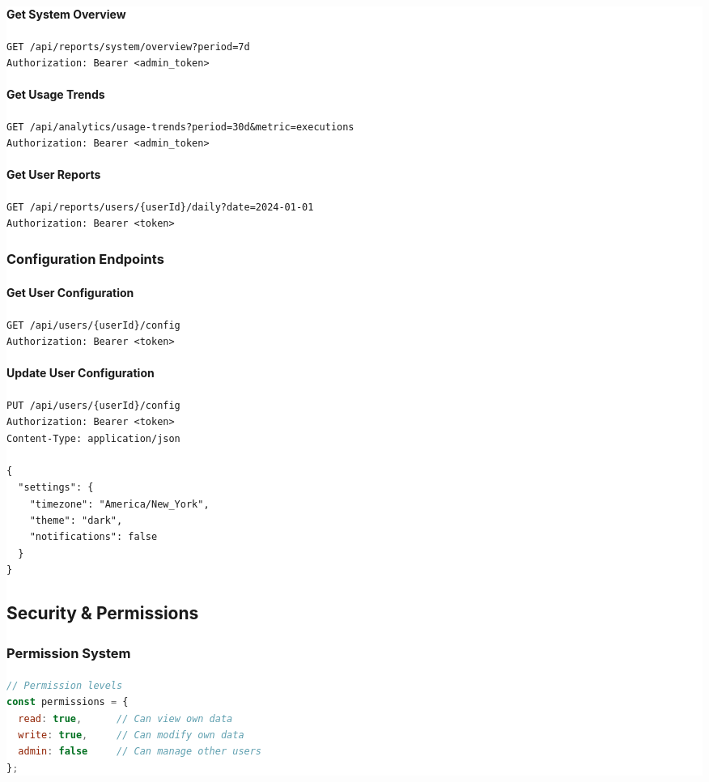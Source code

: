 #### Get System Overview
```http
GET /api/reports/system/overview?period=7d
Authorization: Bearer <admin_token>
```

#### Get Usage Trends
```http
GET /api/analytics/usage-trends?period=30d&metric=executions
Authorization: Bearer <admin_token>
```

#### Get User Reports
```http
GET /api/reports/users/{userId}/daily?date=2024-01-01
Authorization: Bearer <token>
```

### Configuration Endpoints

#### Get User Configuration
```http
GET /api/users/{userId}/config
Authorization: Bearer <token>
```

#### Update User Configuration
```http
PUT /api/users/{userId}/config
Authorization: Bearer <token>
Content-Type: application/json

{
  "settings": {
    "timezone": "America/New_York",
    "theme": "dark",
    "notifications": false
  }
}
```

## Security & Permissions

### Permission System
```javascript
// Permission levels
const permissions = {
  read: true,      // Can view own data
  write: true,     // Can modify own data
  admin: false     // Can manage other users
};
```
